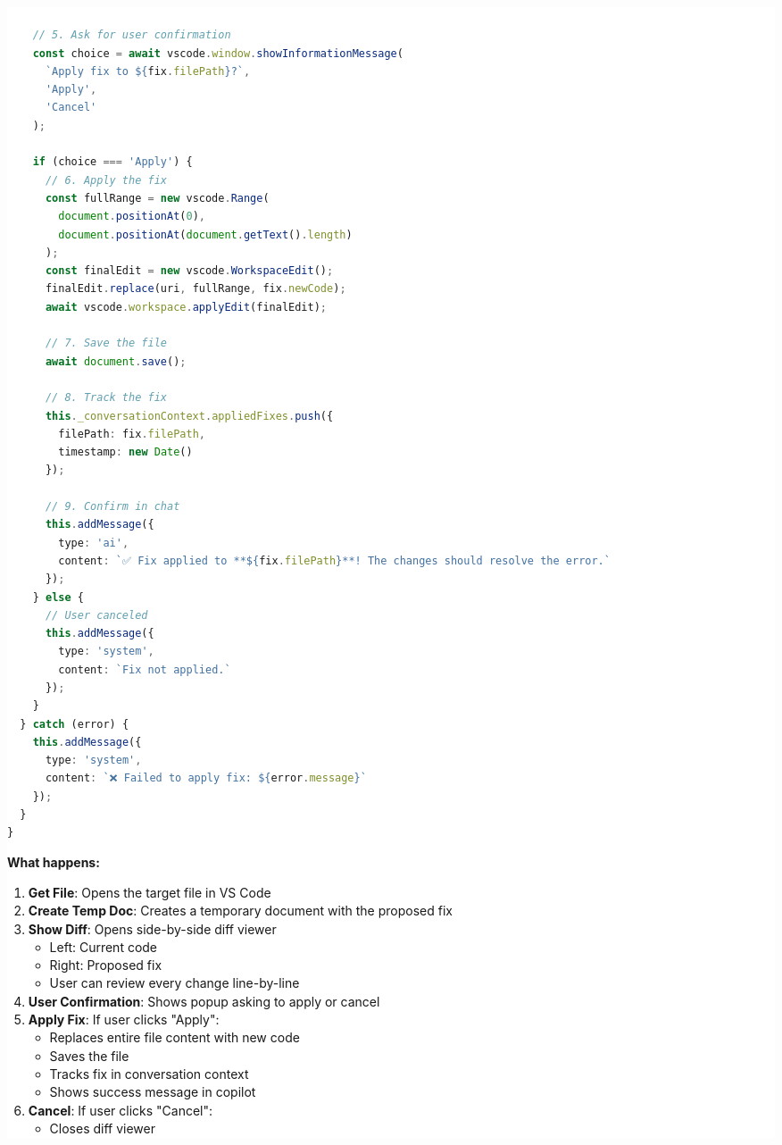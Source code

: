 ```typescript

    // 5. Ask for user confirmation
    const choice = await vscode.window.showInformationMessage(
      `Apply fix to ${fix.filePath}?`,
      'Apply',
      'Cancel'
    );

    if (choice === 'Apply') {
      // 6. Apply the fix
      const fullRange = new vscode.Range(
        document.positionAt(0),
        document.positionAt(document.getText().length)
      );
      const finalEdit = new vscode.WorkspaceEdit();
      finalEdit.replace(uri, fullRange, fix.newCode);
      await vscode.workspace.applyEdit(finalEdit);

      // 7. Save the file
      await document.save();

      // 8. Track the fix
      this._conversationContext.appliedFixes.push({
        filePath: fix.filePath,
        timestamp: new Date()
      });

      // 9. Confirm in chat
      this.addMessage({
        type: 'ai',
        content: `✅ Fix applied to **${fix.filePath}**! The changes should resolve the error.`
      });
    } else {
      // User canceled
      this.addMessage({
        type: 'system',
        content: `Fix not applied.`
      });
    }
  } catch (error) {
    this.addMessage({
      type: 'system',
      content: `❌ Failed to apply fix: ${error.message}`
    });
  }
}
```

**What happens:**

1. **Get File**: Opens the target file in VS Code
2. **Create Temp Doc**: Creates a temporary document with the proposed fix
3. **Show Diff**: Opens side-by-side diff viewer
   - Left: Current code
   - Right: Proposed fix
   - User can review every change line-by-line
4. **User Confirmation**: Shows popup asking to apply or cancel
5. **Apply Fix**: If user clicks "Apply":
   - Replaces entire file content with new code
   - Saves the file
   - Tracks fix in conversation context
   - Shows success message in copilot
6. **Cancel**: If user clicks "Cancel":
   - Closes diff viewer